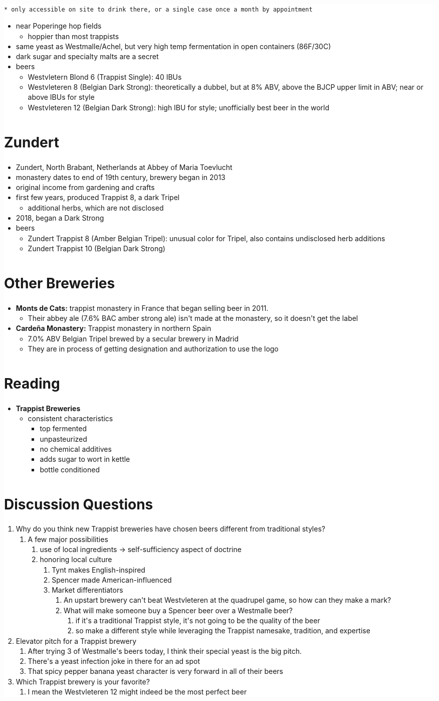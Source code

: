 	* only accessible on site to drink there, or a single case once a month by appointment
* near Poperinge hop fields
	* hoppier than most trappists
* same yeast as Westmalle/Achel, but very high temp fermentation in open containers (86F/30C)
* dark sugar and specialty malts are a secret
* beers
	* Westvletern Blond 6 (Trappist Single): 40 IBUs
	* Westvleteren 8 (Belgian Dark Strong): theoretically a dubbel, but at 8% ABV, above the BJCP upper limit in ABV; near or above IBUs for style
	* Westvleteren 12 (Belgian Dark Strong): high IBU for style; unofficially best beer in the world

# Zundert
* Zundert, North Brabant, Netherlands at Abbey of Maria Toevlucht
* monastery dates to end of 19th century, brewery began in 2013
* original income from gardening and crafts
* first few years, produced Trappist 8, a dark Tripel
	* additional herbs, which are not disclosed
* 2018, began a Dark Strong
* beers
	* Zundert Trappist 8 (Amber Belgian Tripel): unusual color for Tripel, also contains undisclosed herb additions
	* Zundert Trappist 10 (Belgian Dark Strong)
# Other Breweries
* **Monts de Cats:** trappist monastery in France that began selling beer in 2011.
	* Their abbey ale (7.6% BAC amber strong ale) isn't made at the monastery, so it doesn't get the label
* **Cardeña Monastery:** Trappist monastery in northern Spain
	* 7.0% ABV Belgian Tripel brewed by a secular brewery in Madrid
	* They are in process of getting designation and authorization to use the logo

# Reading

* **Trappist Breweries**
	* consistent characteristics
		* top fermented
		* unpasteurized
		* no chemical additives 
		* adds sugar to wort in kettle
		* bottle conditioned

# Discussion Questions

1. Why do you think new Trappist breweries have chosen beers different from traditional styles?
	1. A few major possibilities
		1. use of local ingredients -> self-sufficiency aspect of doctrine
		2. honoring local culture
			1. Tynt makes English-inspired
			2. Spencer made American-influenced
			3. Market differentiators
				1. An upstart brewery can't beat Westvleteren at the quadrupel game, so how can they make a mark?
				2. What will make someone buy a Spencer beer over a Westmalle beer? 
					1. if it's a traditional Trappist style, it's not going to be the quality of the beer
					2. so make a different style while leveraging the Trappist namesake, tradition, and expertise
2. Elevator pitch for a Trappist brewery
	1. After trying 3 of Westmalle's beers today, I think their special yeast is the big pitch.
	2. There's a yeast infection joke in there for an ad spot
	3. That spicy pepper banana yeast character is very forward in all of their beers
3. Which Trappist brewery is your favorite?
	1. I mean the Westvleteren 12 might indeed be the most perfect beer